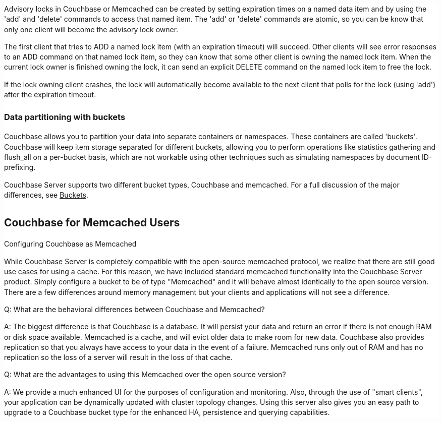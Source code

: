 Advisory locks in Couchbase or Memcached can be created by setting expiration
times on a named data item and by using the 'add' and 'delete' commands to
access that named item. The 'add' or 'delete' commands are atomic, so you can be
know that only one client will become the advisory lock owner.

The first client that tries to ADD a named lock item (with an expiration
timeout) will succeed. Other clients will see error responses to an ADD command
on that named lock item, so they can know that some other client is owning the
named lock item. When the current lock owner is finished owning the lock, it can
send an explicit DELETE command on the named lock item to free the lock.

If the lock owning client crashes, the lock will automatically become available
to the next client that polls for the lock (using 'add') after the expiration
timeout.

<a id="couchbase-developing-bestpractices-datapartitioning"></a>

### Data partitioning with buckets

Couchbase allows you to partition your data into separate containers or
namespaces. These containers are called 'buckets'. Couchbase will keep item
storage separated for different buckets, allowing you to perform operations like
statistics gathering and flush\_all on a per-bucket basis, which are not
workable using other techniques such as simulating namespaces by document
ID-prefixing.

Couchbase Server supports two different bucket types, Couchbase and memcached.
For a full discussion of the major differences, see
[Buckets](#couchbase-architecture-buckets).

<a id="couchbase-for-memcachedusers"></a>

## Couchbase for Memcached Users

Configuring Couchbase as Memcached

While Couchbase Server is completely compatible with the open-source memcached
protocol, we realize that there are still good use cases for using a cache. For
this reason, we have included standard memcached functionality into the
Couchbase Server product. Simply configure a bucket to be of type "Memcached"
and it will behave almost identically to the open source version. There are a
few differences around memory management but your clients and applications will
not see a difference.

Q: What are the behavioral differences between Couchbase and Memcached?

A: The biggest difference is that Couchbase is a database. It will persist your
data and return an error if there is not enough RAM or disk space available.
Memcached is a cache, and will evict older data to make room for new data.
Couchbase also provides replication so that you always have access to your data
in the event of a failure. Memcached runs only out of RAM and has no replication
so the loss of a server will result in the loss of that cache.

Q: What are the advantages to using this Memcached over the open source version?

A: We provide a much enhanced UI for the purposes of configuration and
monitoring. Also, through the use of "smart clients", your application can be
dynamically updated with cluster topology changes. Using this server also gives
you an easy path to upgrade to a Couchbase bucket type for the enhanced HA,
persistence and querying capabilities.

<a id="couchbase-architecture"></a>
